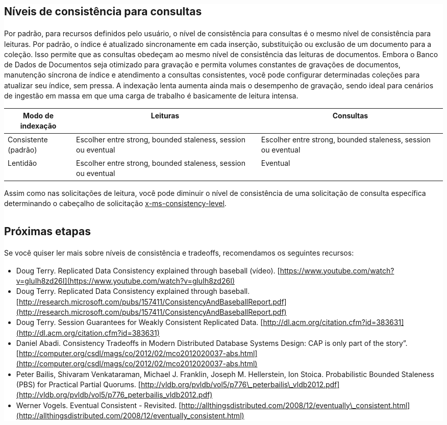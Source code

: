 ## Níveis de consistência para consultas

Por padrão, para recursos definidos pelo usuário, o nível de consistência para consultas é o mesmo nível de consistência para leituras. Por padrão, o índice é atualizado sincronamente em cada inserção, substituição ou exclusão de um documento para a coleção. Isso permite que as consultas obedeçam ao mesmo nível de consistência das leituras de documentos. Embora o Banco de Dados de Documentos seja otimizado para gravação e permita volumes constantes de gravações de documentos, manutenção síncrona de índice e atendimento a consultas consistentes, você pode configurar determinadas coleções para atualizar seu índice, sem pressa. A indexação lenta aumenta ainda mais o desempenho de gravação, sendo ideal para cenários de ingestão em massa em que uma carga de trabalho é basicamente de leitura intensa.

Modo de indexação|	Leituras|	Consultas  
-------------|-------|---------
Consistente (padrão)|	Escolher entre strong, bounded staleness, session ou eventual|	Escolher entre strong, bounded staleness, session ou eventual|
Lentidão|	Escolher entre strong, bounded staleness, session ou eventual|	Eventual  

Assim como nas solicitações de leitura, você pode diminuir o nível de consistência de uma solicitação de consulta específica determinando o cabeçalho de solicitação [x-ms-consistency-level](https://msdn.microsoft.com/library/azure/mt632096.aspx).

## Próximas etapas

Se você quiser ler mais sobre níveis de consistência e tradeoffs, recomendamos os seguintes recursos:

-	Doug Terry. Replicated Data Consistency explained through baseball (vídeo). [https://www.youtube.com/watch?v=gluIh8zd26I](https://www.youtube.com/watch?v=gluIh8zd26I)
-	Doug Terry. Replicated Data Consistency explained through baseball. [http://research.microsoft.com/pubs/157411/ConsistencyAndBaseballReport.pdf](http://research.microsoft.com/pubs/157411/ConsistencyAndBaseballReport.pdf)
-	Doug Terry. Session Guarantees for Weakly Consistent Replicated Data. [http://dl.acm.org/citation.cfm?id=383631](http://dl.acm.org/citation.cfm?id=383631)
-	Daniel Abadi. Consistency Tradeoffs in Modern Distributed Database Systems Design: CAP is only part of the story”. [http://computer.org/csdl/mags/co/2012/02/mco2012020037-abs.html](http://computer.org/csdl/mags/co/2012/02/mco2012020037-abs.html)
-	Peter Bailis, Shivaram Venkataraman, Michael J. Franklin, Joseph M. Hellerstein, Ion Stoica. Probabilistic Bounded Staleness (PBS) for Practical Partial Quorums. [http://vldb.org/pvldb/vol5/p776\_peterbailis\_vldb2012.pdf](http://vldb.org/pvldb/vol5/p776_peterbailis_vldb2012.pdf)
-	Werner Vogels. Eventual Consistent - Revisited. [http://allthingsdistributed.com/2008/12/eventually\_consistent.html](http://allthingsdistributed.com/2008/12/eventually_consistent.html)


[1]: ./media/documentdb-consistency-levels/consistency-tradeoffs.png

